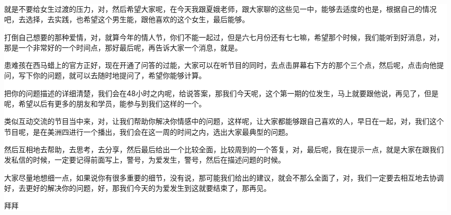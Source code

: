 就是不要给女生过渡的压力，对，然后希望大家呢，在今天我跟夏娥老师，跟大家聊的这些见一中，能够去适度的也是，根据自己的情况吧，去选择，去实践，也希望这个男生能，跟他喜欢的这个女生，最后能够。

打倒自己想要的那种爱情，对，就算今年的情人节，你们不能一起过，但是六七月份还有七七嘛，希望那个时候，我们能听到好消息，对，那是一个非常好的一个时间点，那好最后呢，再告诉大家一个消息，就是。

患难孩在西马蜡上的官方正好，现在开通了问答的过能，大家可以在听节目的同时，去点击屏幕右下方的那个三个点，然后呢，点击向他提问，写下你的问题，就可以去随时地提问了，希望你能够计算。

把你的问题描述的详细清楚，我们会在48小时之内呢，给说答案，那我们今天呢，这个第一期的位发生，马上就要跟他说，再见了，但是呢，希望以后有更多的朋友和学员，能参与到我们这样的一个。

类似互动交流的节目当中来，对，让我们帮助你解决你情感中的问题，这样呢，让大家都能够跟自己喜欢的人，早日在一起，对，我们这个节目呢，是在美洲四进行一个播出，我们会在这一周的时间之内，选出大家最典型的问题。

然后互相地去帮助，去思考，去分享，然后最后给出一个比较全面，比较周到的一个答复，对，最后呢，我在提示一点，就是大家在跟我们发私信的时候，一定要记得前面写上，警号，为爱发生，警号，然后在描述问题的时候。

大家尽量地想细一点，如果说你有很多重要的细节，没有说，那可能我们给出的建议，就会不那么全面了，对，我们一定要去相互地去协调好，去更好的解决你的问题，好，那我们今天的为爱发生到这就要结束了，那再见。

拜拜